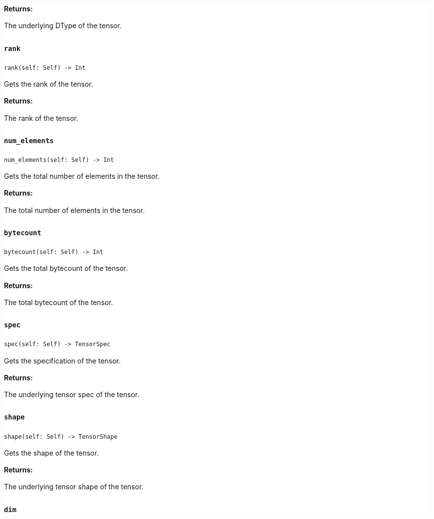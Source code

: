 **Returns:**

The underlying DType of the tensor.

### `rank`[​](https://docs.modular.com/mojo/stdlib/tensor/tensor#rank "Direct link to rank")

`rank(self: Self) -> Int`

Gets the rank of the tensor.

**Returns:**

The rank of the tensor.

### `num_elements`[​](https://docs.modular.com/mojo/stdlib/tensor/tensor#num_elements "Direct link to num_elements")

`num_elements(self: Self) -> Int`

Gets the total number of elements in the tensor.

**Returns:**

The total number of elements in the tensor.

### `bytecount`[​](https://docs.modular.com/mojo/stdlib/tensor/tensor#bytecount "Direct link to bytecount")

`bytecount(self: Self) -> Int`

Gets the total bytecount of the tensor.

**Returns:**

The total bytecount of the tensor.

### `spec`[​](https://docs.modular.com/mojo/stdlib/tensor/tensor#spec "Direct link to spec")

`spec(self: Self) -> TensorSpec`

Gets the specification of the tensor.

**Returns:**

The underlying tensor spec of the tensor.

### `shape`[​](https://docs.modular.com/mojo/stdlib/tensor/tensor#shape "Direct link to shape")

`shape(self: Self) -> TensorShape`

Gets the shape of the tensor.

**Returns:**

The underlying tensor shape of the tensor.

### `dim`[​](https://docs.modular.com/mojo/stdlib/tensor/tensor#dim "Direct link to dim")
